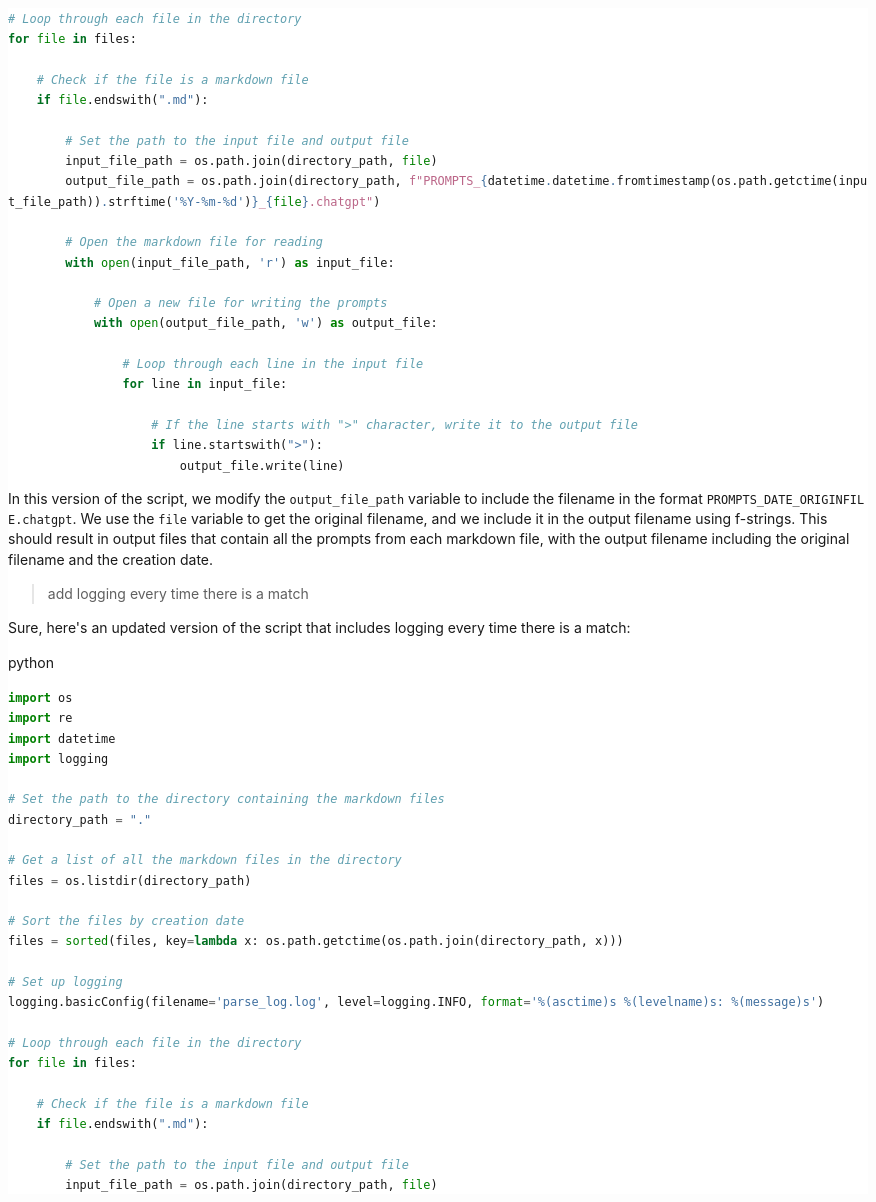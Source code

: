 ```python
# Loop through each file in the directory
for file in files:

    # Check if the file is a markdown file
    if file.endswith(".md"):

        # Set the path to the input file and output file
        input_file_path = os.path.join(directory_path, file)
        output_file_path = os.path.join(directory_path, f"PROMPTS_{datetime.datetime.fromtimestamp(os.path.getctime(input_file_path)).strftime('%Y-%m-%d')}_{file}.chatgpt")

        # Open the markdown file for reading
        with open(input_file_path, 'r') as input_file:

            # Open a new file for writing the prompts
            with open(output_file_path, 'w') as output_file:

                # Loop through each line in the input file
                for line in input_file:

                    # If the line starts with ">" character, write it to the output file
                    if line.startswith(">"):
                        output_file.write(line)
```

In this version of the script, we modify the `output_file_path` variable to include the filename in the format `PROMPTS_DATE_ORIGINFILE.chatgpt`. We use the `file` variable to get the original filename, and we include it in the output filename using f-strings. This should result in output files that contain all the prompts from each markdown file, with the output filename including the original filename and the creation date.

> add logging every time there is a match

Sure, here's an updated version of the script that includes logging every time there is a match:

python

```python
import os
import re
import datetime
import logging

# Set the path to the directory containing the markdown files
directory_path = "."

# Get a list of all the markdown files in the directory
files = os.listdir(directory_path)

# Sort the files by creation date
files = sorted(files, key=lambda x: os.path.getctime(os.path.join(directory_path, x)))

# Set up logging
logging.basicConfig(filename='parse_log.log', level=logging.INFO, format='%(asctime)s %(levelname)s: %(message)s')

# Loop through each file in the directory
for file in files:

    # Check if the file is a markdown file
    if file.endswith(".md"):

        # Set the path to the input file and output file
        input_file_path = os.path.join(directory_path, file)
```